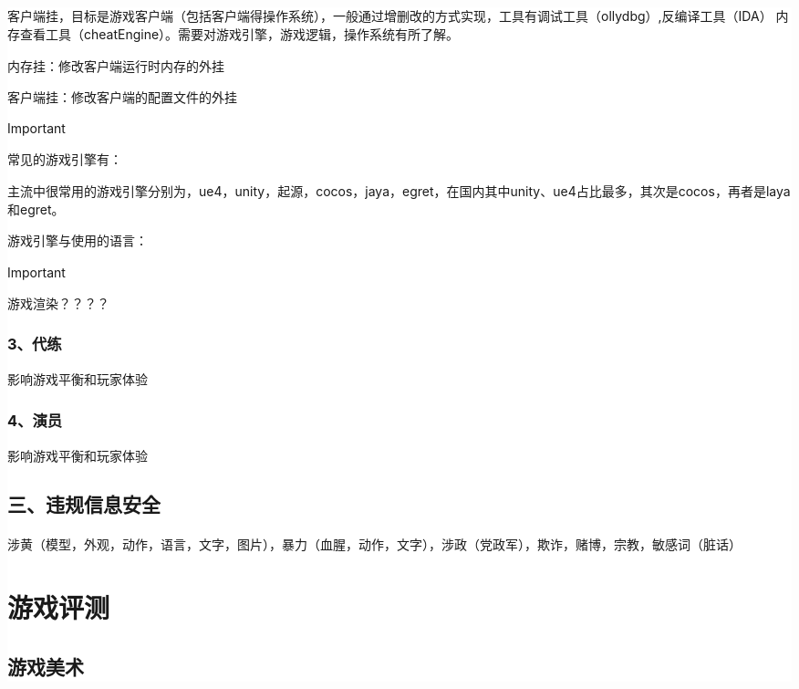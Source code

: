 客户端挂，目标是游戏客户端（包括客户端得操作系统），一般通过增删改的方式实现，工具有调试工具（ollydbg）,反编译工具（IDA） 内存查看工具（cheatEngine）。需要对游戏引擎，游戏逻辑，操作系统有所了解。

内存挂：修改客户端运行时内存的外挂

客户端挂：修改客户端的配置文件的外挂



> [!IMPORTANT]
>
> 常见的游戏引擎有：
>
> 主流中很常用的游戏引擎分别为，ue4，unity，起源，cocos，jaya，egret，在国内其中unity、ue4占比最多，其次是cocos，再者是laya和egret。
>
> 游戏引擎与使用的语言：
>
>

> [!IMPORTANT]
>
> 游戏渲染？？？？

### 3、代练

影响游戏平衡和玩家体验

### 4、演员

影响游戏平衡和玩家体验

## 三、违规信息安全

涉黄（模型，外观，动作，语言，文字，图片），暴力（血腥，动作，文字），涉政（党政军），欺诈，赌博，宗教，敏感词（脏话）

# 游戏评测

## 游戏美术

